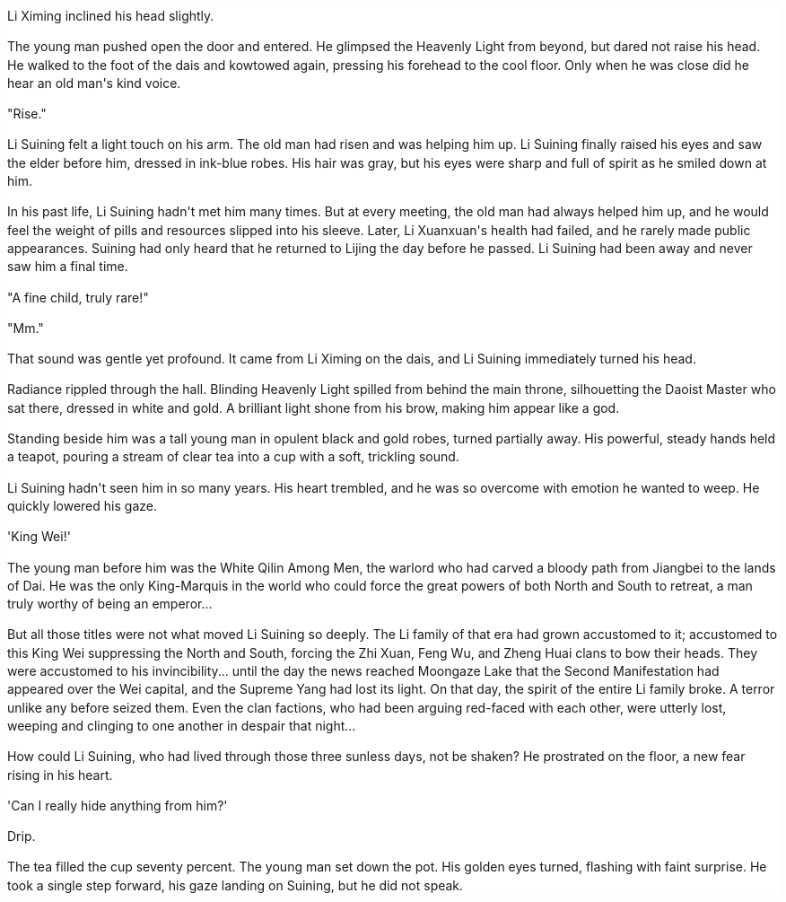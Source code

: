 Li Ximing inclined his head slightly.

The young man pushed open the door and entered. He glimpsed the Heavenly Light from beyond, but dared not raise his head. He walked to the foot of the dais and kowtowed again, pressing his forehead to the cool floor. Only when he was close did he hear an old man's kind voice.

"Rise."

Li Suining felt a light touch on his arm. The old man had risen and was helping him up. Li Suining finally raised his eyes and saw the elder before him, dressed in ink-blue robes. His hair was gray, but his eyes were sharp and full of spirit as he smiled down at him.

In his past life, Li Suining hadn't met him many times. But at every meeting, the old man had always helped him up, and he would feel the weight of pills and resources slipped into his sleeve. Later, Li Xuanxuan's health had failed, and he rarely made public appearances. Suining had only heard that he returned to Lijing the day before he passed. Li Suining had been away and never saw him a final time.

"A fine child, truly rare!"

"Mm."

That sound was gentle yet profound. It came from Li Ximing on the dais, and Li Suining immediately turned his head.

Radiance rippled through the hall. Blinding Heavenly Light spilled from behind the main throne, silhouetting the Daoist Master who sat there, dressed in white and gold. A brilliant light shone from his brow, making him appear like a god.

Standing beside him was a tall young man in opulent black and gold robes, turned partially away. His powerful, steady hands held a teapot, pouring a stream of clear tea into a cup with a soft, trickling sound.

Li Suining hadn't seen him in so many years. His heart trembled, and he was so overcome with emotion he wanted to weep. He quickly lowered his gaze.

'King Wei!'

The young man before him was the White Qilin Among Men, the warlord who had carved a bloody path from Jiangbei to the lands of Dai. He was the only King-Marquis in the world who could force the great powers of both North and South to retreat, a man truly worthy of being an emperor...

But all those titles were not what moved Li Suining so deeply. The Li family of that era had grown accustomed to it; accustomed to this King Wei suppressing the North and South, forcing the Zhi Xuan, Feng Wu, and Zheng Huai clans to bow their heads. They were accustomed to his invincibility... until the day the news reached Moongaze Lake that the Second Manifestation had appeared over the Wei capital, and the Supreme Yang had lost its light. On that day, the spirit of the entire Li family broke. A terror unlike any before seized them. Even the clan factions, who had been arguing red-faced with each other, were utterly lost, weeping and clinging to one another in despair that night...

How could Li Suining, who had lived through those three sunless days, not be shaken? He prostrated on the floor, a new fear rising in his heart.

'Can I really hide anything from him?'

Drip.

The tea filled the cup seventy percent. The young man set down the pot. His golden eyes turned, flashing with faint surprise. He took a single step forward, his gaze landing on Suining, but he did not speak.
